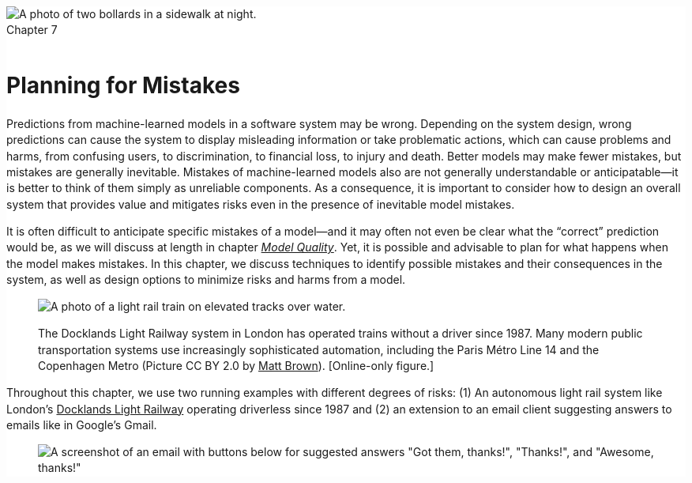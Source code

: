 <img class="headerimg" src="img/07-header.jpg" alt="A photo of two bollards in a sidewalk at night." />
<div class="chapter">Chapter 7</div>

# Planning for Mistakes

Predictions from machine-learned models in a software system may be wrong. Depending on the system design, wrong predictions can cause the system to display misleading information or take problematic actions, which can cause problems and harms, from confusing users, to discrimination, to financial loss, to injury and death. Better models may make fewer mistakes, but mistakes are generally inevitable. Mistakes of machine-learned models also are not generally understandable or anticipatable—it is better to think of them simply as unreliable components. As a consequence, it is important to consider how to design an overall system that provides value and mitigates risks even in the presence of inevitable model mistakes.

It is often difficult to anticipate specific mistakes of a model—and it may often not even be clear what the “correct” prediction would be, as we will discuss at length in chapter *[Model Quality](15-model-quality.md)*. Yet, it is possible and advisable to plan for what happens when the model makes mistakes. In this chapter, we discuss techniques to identify possible mistakes and their consequences in the system, as well as design options to minimize risks and harms from a model.

<figure>

![A photo of a light rail train on elevated tracks over water.](./img/07-dlr.jpg)

<figcaption>

The Docklands Light Railway system in London has operated trains without a driver since 1987. Many modern public transportation systems use increasingly sophisticated automation, including the Paris Métro Line 14 and the Copenhagen Metro (Picture CC BY 2.0 by [Matt Brown](https://flickr.com/photos/londonmatt/16967528674/in/photolist-rRn28Q-5sYsHC-2jyQ5eS-4HW1Xd-DJhHaN-5sU5nK-2njUYgo-dxvEe-5ktzAC-5NVk7v-EdEDEM-5NViA2-5NVkza-5NVoqK-5NVjHp-yPh6nQ-5NVpuk-GGk2i-9hRM6i-5xrgUB-uffEa-9J4ter-B7CsaH-4SZ5Zv-9J4ojp-4ciobk-dxvEc-5RuRm7-5tcXev-5RuRmb-oomBgW-uffzG-9J7gU5-5NVnuH-XvVrx5-5NVmux-GvRYkX-2jHQ4EH-zsMLHH-9fCye3-GRsrtK-2TQpgA-HiZyrb-HmrbXV-GwP6mm-HswHXi-RB1xwE-5yX5XH-9J4ptH-aiAqh)). <span title="Online-only figure; not part of the printed book.">[Online-only figure.]</span>

</figcaption>
</figure>









Throughout this chapter, we use two running examples with different degrees of risks: (1) An autonomous light rail system like London’s [Docklands Light Railway](https://en.wikipedia.org/wiki/Docklands_Light_Railway) operating driverless since 1987 and (2) an extension to an email client suggesting answers to emails like in Google’s Gmail.

<figure>

![A screenshot of an email with buttons below for suggested answers "Got them, thanks!", "Thanks!", and "Awesome, thanks!"](./img/07-gmail-response.png)

<figcaption>
